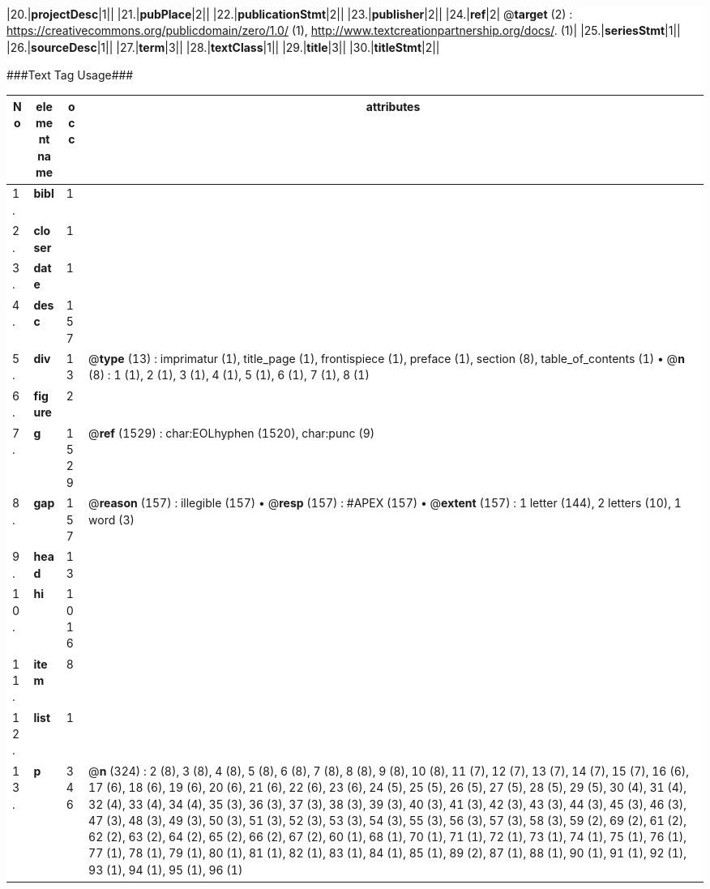 |20.|__projectDesc__|1||
|21.|__pubPlace__|2||
|22.|__publicationStmt__|2||
|23.|__publisher__|2||
|24.|__ref__|2| @__target__ (2) : https://creativecommons.org/publicdomain/zero/1.0/ (1), http://www.textcreationpartnership.org/docs/. (1)|
|25.|__seriesStmt__|1||
|26.|__sourceDesc__|1||
|27.|__term__|3||
|28.|__textClass__|1||
|29.|__title__|3||
|30.|__titleStmt__|2||


###Text Tag Usage###

|No|element name|occ|attributes|
|---|---|---|---|
|1.|__bibl__|1||
|2.|__closer__|1||
|3.|__date__|1||
|4.|__desc__|157||
|5.|__div__|13| @__type__ (13) : imprimatur (1), title_page (1), frontispiece (1), preface (1), section (8), table_of_contents (1)  •  @__n__ (8) : 1 (1), 2 (1), 3 (1), 4 (1), 5 (1), 6 (1), 7 (1), 8 (1)|
|6.|__figure__|2||
|7.|__g__|1529| @__ref__ (1529) : char:EOLhyphen (1520), char:punc (9)|
|8.|__gap__|157| @__reason__ (157) : illegible (157)  •  @__resp__ (157) : #APEX (157)  •  @__extent__ (157) : 1 letter (144), 2 letters (10), 1 word (3)|
|9.|__head__|13||
|10.|__hi__|1016||
|11.|__item__|8||
|12.|__list__|1||
|13.|__p__|346| @__n__ (324) : 2 (8), 3 (8), 4 (8), 5 (8), 6 (8), 7 (8), 8 (8), 9 (8), 10 (8), 11 (7), 12 (7), 13 (7), 14 (7), 15 (7), 16 (6), 17 (6), 18 (6), 19 (6), 20 (6), 21 (6), 22 (6), 23 (6), 24 (5), 25 (5), 26 (5), 27 (5), 28 (5), 29 (5), 30 (4), 31 (4), 32 (4), 33 (4), 34 (4), 35 (3), 36 (3), 37 (3), 38 (3), 39 (3), 40 (3), 41 (3), 42 (3), 43 (3), 44 (3), 45 (3), 46 (3), 47 (3), 48 (3), 49 (3), 50 (3), 51 (3), 52 (3), 53 (3), 54 (3), 55 (3), 56 (3), 57 (3), 58 (3), 59 (2), 69 (2), 61 (2), 62 (2), 63 (2), 64 (2), 65 (2), 66 (2), 67 (2), 60 (1), 68 (1), 70 (1), 71 (1), 72 (1), 73 (1), 74 (1), 75 (1), 76 (1), 77 (1), 78 (1), 79 (1), 80 (1), 81 (1), 82 (1), 83 (1), 84 (1), 85 (1), 89 (2), 87 (1), 88 (1), 90 (1), 91 (1), 92 (1), 93 (1), 94 (1), 95 (1), 96 (1)|